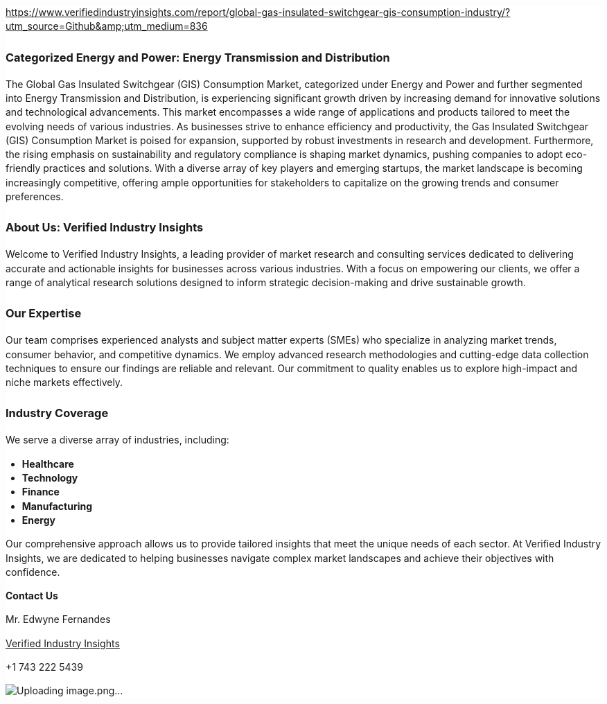 </strong><a href="https://www.verifiedindustryinsights.com/report/global-gas-insulated-switchgear-gis-consumption-industry/?utm_source=Github&amp;utm_medium=836">https://www.verifiedindustryinsights.com/report/global-gas-insulated-switchgear-gis-consumption-industry/?utm_source=Github&amp;utm_medium=836</a>&nbsp;</p><h3>Categorized Energy and Power: Energy Transmission and Distribution </h3><p>The Global Gas Insulated Switchgear (GIS) Consumption Market, categorized under Energy and Power and further segmented into Energy Transmission and Distribution, is experiencing significant growth driven by increasing demand for innovative solutions and technological advancements. This market encompasses a wide range of applications and products tailored to meet the evolving needs of various industries. As businesses strive to enhance efficiency and productivity, the Gas Insulated Switchgear (GIS) Consumption Market is poised for expansion, supported by robust investments in research and development. Furthermore, the rising emphasis on sustainability and regulatory compliance is shaping market dynamics, pushing companies to adopt eco-friendly practices and solutions. With a diverse array of key players and emerging startups, the market landscape is becoming increasingly competitive, offering ample opportunities for stakeholders to capitalize on the growing trends and consumer preferences.</p><h3>About Us: Verified Industry Insights</h3><p>Welcome to Verified Industry Insights, a leading provider of market research and consulting services dedicated to delivering accurate and actionable insights for businesses across various industries. With a focus on empowering our clients, we offer a range of analytical research solutions designed to inform strategic decision-making and drive sustainable growth.</p><h3>Our Expertise</h3><p>Our team comprises experienced analysts and subject matter experts (SMEs) who specialize in analyzing market trends, consumer behavior, and competitive dynamics. We employ advanced research methodologies and cutting-edge data collection techniques to ensure our findings are reliable and relevant. Our commitment to quality enables us to explore high-impact and niche markets effectively.</p><h3>Industry Coverage</h3><p>We serve a diverse array of industries, including:</p><ul><li><strong>Healthcare</strong></li><li><strong>Technology</strong></li><li><strong>Finance</strong></li><li><strong>Manufacturing</strong></li><li><strong>Energy</strong></li></ul><p>Our comprehensive approach allows us to provide tailored insights that meet the unique needs of each sector. At Verified Industry Insights, we are dedicated to helping businesses navigate complex market landscapes and achieve their objectives with confidence.</p><p><strong>Contact Us</strong></p><p>Mr. Edwyne Fernandes</p><p><a href="https://www.verifiedindustryinsights.com/">Verified Industry Insights</a></p><p>+1 743 222 5439</p>
![Uploading image.png…]()
